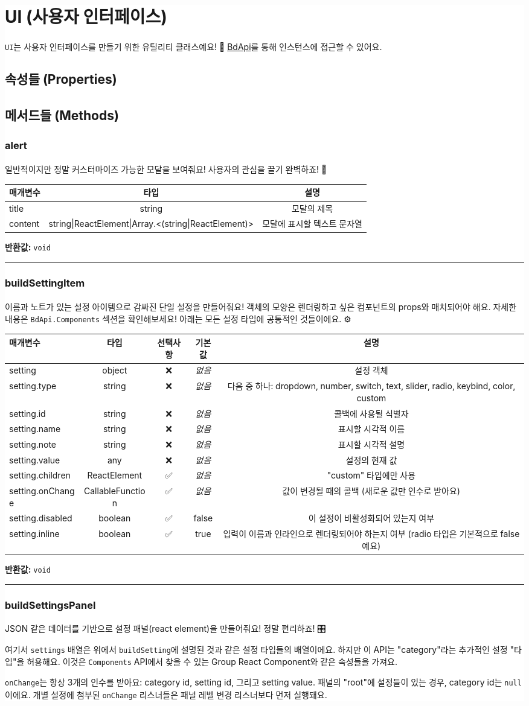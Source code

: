 # UI (사용자 인터페이스)

`UI`는 사용자 인터페이스를 만들기 위한 유틸리티 클래스예요! 🎨 [BdApi](./bdapi)를 통해 인스턴스에 접근할 수 있어요.

## 속성들 (Properties)



## 메서드들 (Methods)

### alert
일반적이지만 정말 커스터마이즈 가능한 모달을 보여줘요! 사용자의 관심을 끌기 완벽하죠! 📢

| 매개변수 |  타입  |       설명      |
|:----------|:------:|:----------------------:|
title|string|모달의 제목
content|string\|ReactElement\|Array.&lt;(string\|ReactElement)&gt;|모달에 표시할 텍스트 문자열

**반환값:** `void`
___

### buildSettingItem
이름과 노트가 있는 설정 아이템으로 감싸진 단일 설정을 만들어줘요!
객체의 모양은 렌더링하고 싶은 컴포넌트의 props와 매치되어야 해요. 자세한 내용은
`BdApi.Components` 섹션을 확인해보세요! 아래는 모든 설정 타입에 공통적인 것들이에요. ⚙️

| 매개변수 |  타입  | 선택사항 | 기본값 |       설명      |
|:----------|:------:|:--------:|:-------:|:----------------------:|
setting|object|&#x274C;|*없음*|설정 객체
setting.type|string|&#x274C;|*없음*|다음 중 하나: dropdown, number, switch, text, slider, radio, keybind, color, custom
setting.id|string|&#x274C;|*없음*|콜백에 사용될 식별자
setting.name|string|&#x274C;|*없음*|표시할 시각적 이름
setting.note|string|&#x274C;|*없음*|표시할 시각적 설명
setting.value|any|&#x274C;|*없음*|설정의 현재 값
setting.children|ReactElement|&#x2705;|*없음*|"custom" 타입에만 사용
setting.onChange|CallableFunction|&#x2705;|*없음*|값이 변경될 때의 콜백 (새로운 값만 인수로 받아요)
setting.disabled|boolean|&#x2705;|false|이 설정이 비활성화되어 있는지 여부
setting.inline|boolean|&#x2705;|true|입력이 이름과 인라인으로 렌더링되어야 하는지 여부 (radio 타입은 기본적으로 false예요)

**반환값:** `void`
___

### buildSettingsPanel
JSON 같은 데이터를 기반으로 설정 패널(react element)을 만들어줘요! 정말 편리하죠! 🎛️

여기서 `settings` 배열은 위에서 `buildSetting`에 설명된 것과 같은 설정 타입들의 배열이에요.
하지만 이 API는 "category"라는 추가적인 설정 "타입"을 허용해요. 이것은 `Components` API에서 찾을 수 있는 Group React Component와 같은 속성들을 가져요.

`onChange`는 항상 3개의 인수를 받아요: category id, setting id, 그리고 setting value. 패널의 "root"에 설정들이 있는 경우, category id는 `null`이에요. 개별 설정에 첨부된 `onChange` 리스너들은 패널 레벨 변경 리스너보다 먼저 실행돼요.
